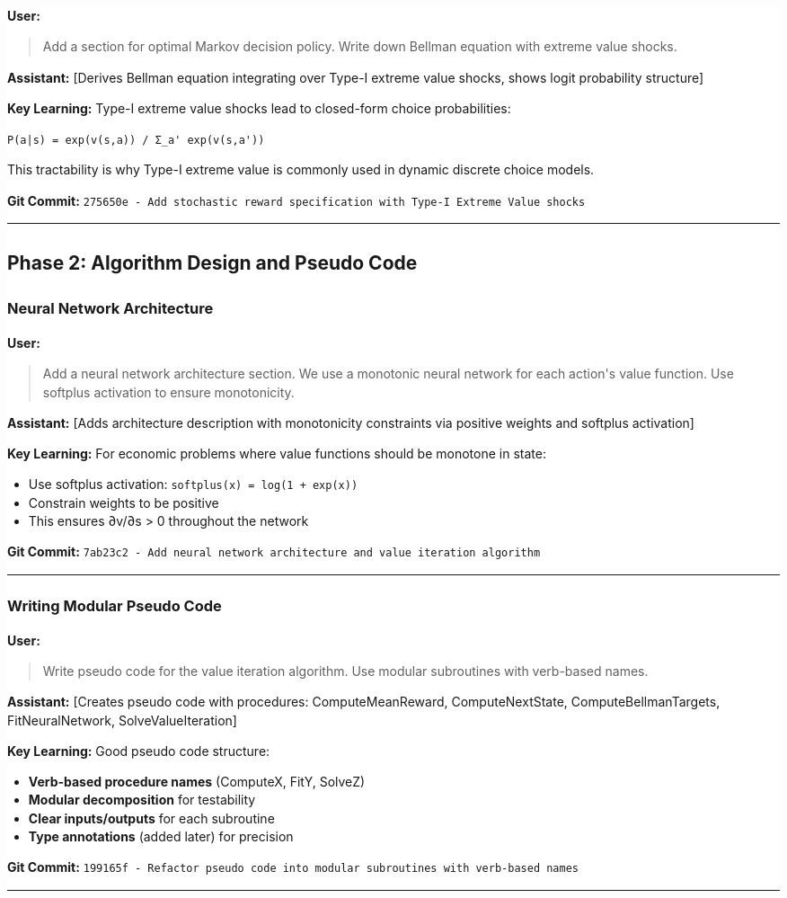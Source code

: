 **User:**
> Add a section for optimal Markov decision policy. Write down Bellman equation with extreme value shocks.

**Assistant:** [Derives Bellman equation integrating over Type-I extreme value shocks, shows logit probability structure]

**Key Learning:** Type-I extreme value shocks lead to closed-form choice probabilities:
```
P(a|s) = exp(v(s,a)) / Σ_a' exp(v(s,a'))
```
This tractability is why Type-I extreme value is commonly used in dynamic discrete choice models.

**Git Commit:** `275650e - Add stochastic reward specification with Type-I Extreme Value shocks`

---

## Phase 2: Algorithm Design and Pseudo Code

### Neural Network Architecture

**User:**
> Add a neural network architecture section. We use a monotonic neural network for each action's value function. Use softplus activation to ensure monotonicity.

**Assistant:** [Adds architecture description with monotonicity constraints via positive weights and softplus activation]

**Key Learning:** For economic problems where value functions should be monotone in state:
- Use softplus activation: `softplus(x) = log(1 + exp(x))`
- Constrain weights to be positive
- This ensures ∂v/∂s > 0 throughout the network

**Git Commit:** `7ab23c2 - Add neural network architecture and value iteration algorithm`

---

### Writing Modular Pseudo Code

**User:**
> Write pseudo code for the value iteration algorithm. Use modular subroutines with verb-based names.

**Assistant:** [Creates pseudo code with procedures: ComputeMeanReward, ComputeNextState, ComputeBellmanTargets, FitNeuralNetwork, SolveValueIteration]

**Key Learning:** Good pseudo code structure:
- **Verb-based procedure names** (ComputeX, FitY, SolveZ)
- **Modular decomposition** for testability
- **Clear inputs/outputs** for each subroutine
- **Type annotations** (added later) for precision

**Git Commit:** `199165f - Refactor pseudo code into modular subroutines with verb-based names`

---
